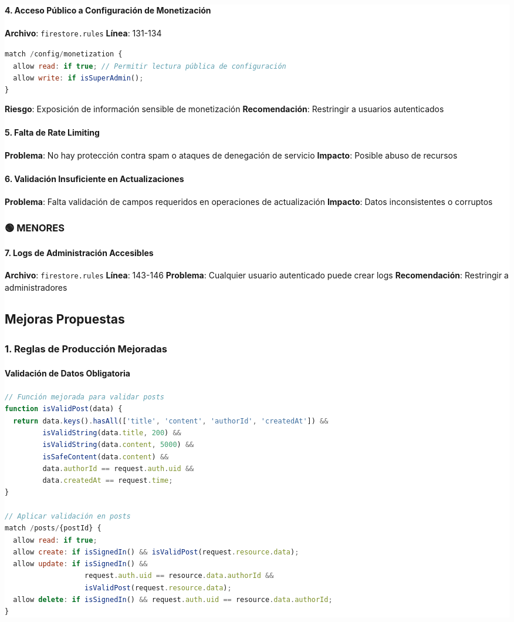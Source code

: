 #### 4. Acceso Público a Configuración de Monetización
**Archivo**: `firestore.rules`
**Línea**: 131-134
```javascript
match /config/monetization {
  allow read: if true; // Permitir lectura pública de configuración
  allow write: if isSuperAdmin();
}
```
**Riesgo**: Exposición de información sensible de monetización
**Recomendación**: Restringir a usuarios autenticados

#### 5. Falta de Rate Limiting
**Problema**: No hay protección contra spam o ataques de denegación de servicio
**Impacto**: Posible abuso de recursos

#### 6. Validación Insuficiente en Actualizaciones
**Problema**: Falta validación de campos requeridos en operaciones de actualización
**Impacto**: Datos inconsistentes o corruptos

### 🟢 MENORES

#### 7. Logs de Administración Accesibles
**Archivo**: `firestore.rules`
**Línea**: 143-146
**Problema**: Cualquier usuario autenticado puede crear logs
**Recomendación**: Restringir a administradores

## Mejoras Propuestas

### 1. Reglas de Producción Mejoradas

#### Validación de Datos Obligatoria
```javascript
// Función mejorada para validar posts
function isValidPost(data) {
  return data.keys().hasAll(['title', 'content', 'authorId', 'createdAt']) &&
         isValidString(data.title, 200) &&
         isValidString(data.content, 5000) &&
         isSafeContent(data.content) &&
         data.authorId == request.auth.uid &&
         data.createdAt == request.time;
}

// Aplicar validación en posts
match /posts/{postId} {
  allow read: if true;
  allow create: if isSignedIn() && isValidPost(request.resource.data);
  allow update: if isSignedIn() && 
                   request.auth.uid == resource.data.authorId &&
                   isValidPost(request.resource.data);
  allow delete: if isSignedIn() && request.auth.uid == resource.data.authorId;
}
```
